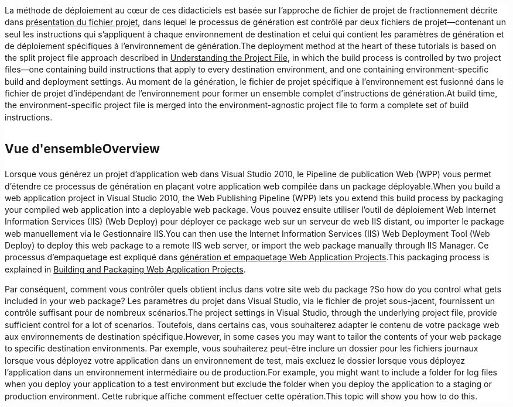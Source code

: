 <span data-ttu-id="7dc8a-108">La méthode de déploiement au cœur de ces didacticiels est basée sur l’approche de fichier de projet de fractionnement décrite dans [présentation du fichier projet](../web-deployment-in-the-enterprise/understanding-the-project-file.md), dans lequel le processus de génération est contrôlé par deux fichiers de projet&#x2014;contenant un seul les instructions qui s’appliquent à chaque environnement de destination et celui qui contient les paramètres de génération et de déploiement spécifiques à l’environnement de génération.</span><span class="sxs-lookup"><span data-stu-id="7dc8a-108">The deployment method at the heart of these tutorials is based on the split project file approach described in [Understanding the Project File](../web-deployment-in-the-enterprise/understanding-the-project-file.md), in which the build process is controlled by two project files&#x2014;one containing build instructions that apply to every destination environment, and one containing environment-specific build and deployment settings.</span></span> <span data-ttu-id="7dc8a-109">Au moment de la génération, le fichier de projet spécifique à l’environnement est fusionné dans le fichier de projet d’indépendant de l’environnement pour former un ensemble complet d’instructions de génération.</span><span class="sxs-lookup"><span data-stu-id="7dc8a-109">At build time, the environment-specific project file is merged into the environment-agnostic project file to form a complete set of build instructions.</span></span>

## <a name="overview"></a><span data-ttu-id="7dc8a-110">Vue d'ensemble</span><span class="sxs-lookup"><span data-stu-id="7dc8a-110">Overview</span></span>

<span data-ttu-id="7dc8a-111">Lorsque vous générez un projet d’application web dans Visual Studio 2010, le Pipeline de publication Web (WPP) vous permet d’étendre ce processus de génération en plaçant votre application web compilée dans un package déployable.</span><span class="sxs-lookup"><span data-stu-id="7dc8a-111">When you build a web application project in Visual Studio 2010, the Web Publishing Pipeline (WPP) lets you extend this build process by packaging your compiled web application into a deployable web package.</span></span> <span data-ttu-id="7dc8a-112">Vous pouvez ensuite utiliser l’outil de déploiement Web Internet Information Services (IIS) (Web Deploy) pour déployer ce package web sur un serveur de web IIS distant, ou importer le package web manuellement via le Gestionnaire IIS.</span><span class="sxs-lookup"><span data-stu-id="7dc8a-112">You can then use the Internet Information Services (IIS) Web Deployment Tool (Web Deploy) to deploy this web package to a remote IIS web server, or import the web package manually through IIS Manager.</span></span> <span data-ttu-id="7dc8a-113">Ce processus d’empaquetage est expliqué dans [génération et empaquetage Web Application Projects](../web-deployment-in-the-enterprise/building-and-packaging-web-application-projects.md).</span><span class="sxs-lookup"><span data-stu-id="7dc8a-113">This packaging process is explained in [Building and Packaging Web Application Projects](../web-deployment-in-the-enterprise/building-and-packaging-web-application-projects.md).</span></span>

<span data-ttu-id="7dc8a-114">Par conséquent, comment vous contrôler quels obtient inclus dans votre site web du package ?</span><span class="sxs-lookup"><span data-stu-id="7dc8a-114">So how do you control what gets included in your web package?</span></span> <span data-ttu-id="7dc8a-115">Les paramètres du projet dans Visual Studio, via le fichier de projet sous-jacent, fournissent un contrôle suffisant pour de nombreux scénarios.</span><span class="sxs-lookup"><span data-stu-id="7dc8a-115">The project settings in Visual Studio, through the underlying project file, provide sufficient control for a lot of scenarios.</span></span> <span data-ttu-id="7dc8a-116">Toutefois, dans certains cas, vous souhaiterez adapter le contenu de votre package web aux environnements de destination spécifique.</span><span class="sxs-lookup"><span data-stu-id="7dc8a-116">However, in some cases you may want to tailor the contents of your web package to specific destination environments.</span></span> <span data-ttu-id="7dc8a-117">Par exemple, vous souhaiterez peut-être inclure un dossier pour les fichiers journaux lorsque vous déployez votre application dans un environnement de test, mais excluez le dossier lorsque vous déployez l’application dans un environnement intermédiaire ou de production.</span><span class="sxs-lookup"><span data-stu-id="7dc8a-117">For example, you might want to include a folder for log files when you deploy your application to a test environment but exclude the folder when you deploy the application to a staging or production environment.</span></span> <span data-ttu-id="7dc8a-118">Cette rubrique affiche comment effectuer cette opération.</span><span class="sxs-lookup"><span data-stu-id="7dc8a-118">This topic will show you how to do this.</span></span>
